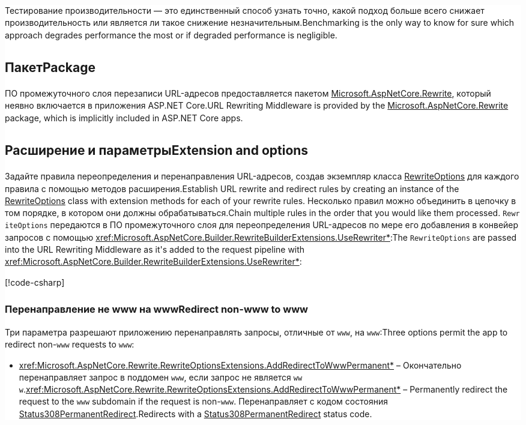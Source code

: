   <span data-ttu-id="80a55-160">Тестирование производительности — это единственный способ узнать точно, какой подход больше всего снижает производительность или является ли такое снижение незначительным.</span><span class="sxs-lookup"><span data-stu-id="80a55-160">Benchmarking is the only way to know for sure which approach degrades performance the most or if degraded performance is negligible.</span></span>

## <a name="package"></a><span data-ttu-id="80a55-161">Пакет</span><span class="sxs-lookup"><span data-stu-id="80a55-161">Package</span></span>

<span data-ttu-id="80a55-162">ПО промежуточного слоя перезаписи URL-адресов предоставляется пакетом [Microsoft.AspNetCore.Rewrite](https://www.nuget.org/packages/Microsoft.AspNetCore.Rewrite), который неявно включается в приложения ASP.NET Core.</span><span class="sxs-lookup"><span data-stu-id="80a55-162">URL Rewriting Middleware is provided by the [Microsoft.AspNetCore.Rewrite](https://www.nuget.org/packages/Microsoft.AspNetCore.Rewrite) package, which is implicitly included in ASP.NET Core apps.</span></span>

## <a name="extension-and-options"></a><span data-ttu-id="80a55-163">Расширение и параметры</span><span class="sxs-lookup"><span data-stu-id="80a55-163">Extension and options</span></span>

<span data-ttu-id="80a55-164">Задайте правила переопределения и перенаправления URL-адресов, создав экземпляр класса [RewriteOptions](xref:Microsoft.AspNetCore.Rewrite.RewriteOptions) для каждого правила с помощью методов расширения.</span><span class="sxs-lookup"><span data-stu-id="80a55-164">Establish URL rewrite and redirect rules by creating an instance of the [RewriteOptions](xref:Microsoft.AspNetCore.Rewrite.RewriteOptions) class with extension methods for each of your rewrite rules.</span></span> <span data-ttu-id="80a55-165">Несколько правил можно объединить в цепочку в том порядке, в котором они должны обрабатываться.</span><span class="sxs-lookup"><span data-stu-id="80a55-165">Chain multiple rules in the order that you would like them processed.</span></span> <span data-ttu-id="80a55-166">`RewriteOptions` передаются в ПО промежуточного слоя для переопределения URL-адресов по мере его добавления в конвейер запросов с помощью <xref:Microsoft.AspNetCore.Builder.RewriteBuilderExtensions.UseRewriter*>:</span><span class="sxs-lookup"><span data-stu-id="80a55-166">The `RewriteOptions` are passed into the URL Rewriting Middleware as it's added to the request pipeline with <xref:Microsoft.AspNetCore.Builder.RewriteBuilderExtensions.UseRewriter*>:</span></span>

[!code-csharp[](url-rewriting/samples/3.x/SampleApp/Startup.cs?name=snippet1)]

### <a name="redirect-non-www-to-www"></a><span data-ttu-id="80a55-167">Перенаправление не www на www</span><span class="sxs-lookup"><span data-stu-id="80a55-167">Redirect non-www to www</span></span>

<span data-ttu-id="80a55-168">Три параметра разрешают приложению перенаправлять запросы, отличные от `www`, на `www`:</span><span class="sxs-lookup"><span data-stu-id="80a55-168">Three options permit the app to redirect non-`www` requests to `www`:</span></span>

* <span data-ttu-id="80a55-169"><xref:Microsoft.AspNetCore.Rewrite.RewriteOptionsExtensions.AddRedirectToWwwPermanent*> &ndash; Окончательно перенаправляет запрос в поддомен `www`, если запрос не является `www`.</span><span class="sxs-lookup"><span data-stu-id="80a55-169"><xref:Microsoft.AspNetCore.Rewrite.RewriteOptionsExtensions.AddRedirectToWwwPermanent*> &ndash; Permanently redirect the request to the `www` subdomain if the request is non-`www`.</span></span> <span data-ttu-id="80a55-170">Перенаправляет с кодом состояния [Status308PermanentRedirect](xref:Microsoft.AspNetCore.Http.StatusCodes.Status308PermanentRedirect).</span><span class="sxs-lookup"><span data-stu-id="80a55-170">Redirects with a [Status308PermanentRedirect](xref:Microsoft.AspNetCore.Http.StatusCodes.Status308PermanentRedirect) status code.</span></span>

